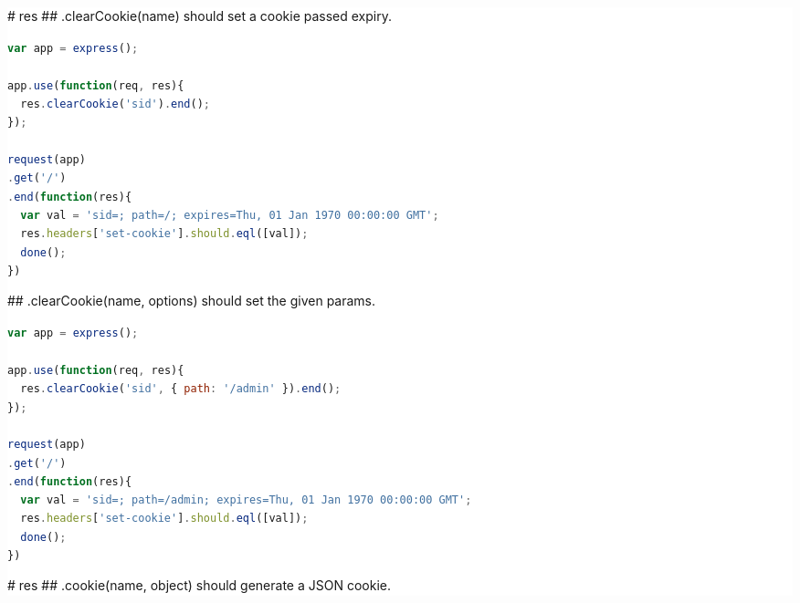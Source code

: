 <a name="res" />
# res
<a name="res-clearcookiename" />
## .clearCookie(name)
should set a cookie passed expiry.

```js
var app = express();

app.use(function(req, res){
  res.clearCookie('sid').end();
});

request(app)
.get('/')
.end(function(res){
  var val = 'sid=; path=/; expires=Thu, 01 Jan 1970 00:00:00 GMT';
  res.headers['set-cookie'].should.eql([val]);
  done();
})
```

<a name="res-clearcookiename-options" />
## .clearCookie(name, options)
should set the given params.

```js
var app = express();

app.use(function(req, res){
  res.clearCookie('sid', { path: '/admin' }).end();
});

request(app)
.get('/')
.end(function(res){
  var val = 'sid=; path=/admin; expires=Thu, 01 Jan 1970 00:00:00 GMT';
  res.headers['set-cookie'].should.eql([val]);
  done();
})
```

<a name="res" />
# res
<a name="res-cookiename-object" />
## .cookie(name, object)
should generate a JSON cookie.
